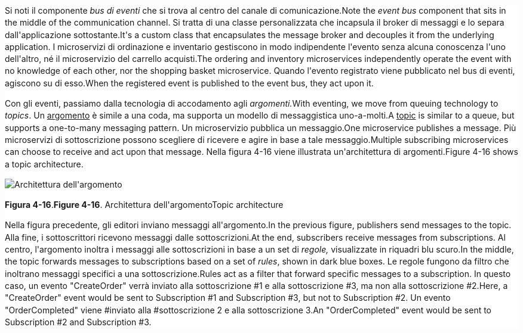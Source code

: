 <span data-ttu-id="4dac4-272">Si noti il componente *bus di eventi* che si trova al centro del canale di comunicazione.</span><span class="sxs-lookup"><span data-stu-id="4dac4-272">Note the *event bus* component that sits in the middle of the communication channel.</span></span> <span data-ttu-id="4dac4-273">Si tratta di una classe personalizzata che incapsula il broker di messaggi e lo separa dall'applicazione sottostante.</span><span class="sxs-lookup"><span data-stu-id="4dac4-273">It's a custom class that encapsulates the message broker and decouples it from the underlying application.</span></span> <span data-ttu-id="4dac4-274">I microservizi di ordinazione e inventario gestiscono in modo indipendente l'evento senza alcuna conoscenza l'uno dell'altro, né il microservizio del carrello acquisti.</span><span class="sxs-lookup"><span data-stu-id="4dac4-274">The ordering and inventory microservices independently operate the event with no knowledge of each other, nor the shopping basket microservice.</span></span> <span data-ttu-id="4dac4-275">Quando l'evento registrato viene pubblicato nel bus di eventi, agiscono su di esso.</span><span class="sxs-lookup"><span data-stu-id="4dac4-275">When the registered event is published to the event bus, they act upon it.</span></span>

<span data-ttu-id="4dac4-276">Con gli eventi, passiamo dalla tecnologia di accodamento agli *argomenti.*</span><span class="sxs-lookup"><span data-stu-id="4dac4-276">With eventing, we move from queuing technology to *topics*.</span></span> <span data-ttu-id="4dac4-277">Un [argomento](https://docs.microsoft.com/azure/service-bus-messaging/service-bus-dotnet-how-to-use-topics-subscriptions) è simile a una coda, ma supporta un modello di messaggistica uno-a-molti.</span><span class="sxs-lookup"><span data-stu-id="4dac4-277">A [topic](https://docs.microsoft.com/azure/service-bus-messaging/service-bus-dotnet-how-to-use-topics-subscriptions) is similar to a queue, but supports a one-to-many messaging pattern.</span></span> <span data-ttu-id="4dac4-278">Un microservizio pubblica un messaggio.</span><span class="sxs-lookup"><span data-stu-id="4dac4-278">One microservice publishes a message.</span></span> <span data-ttu-id="4dac4-279">Più microservizi di sottoscrizione possono scegliere di ricevere e agire in base a tale messaggio.</span><span class="sxs-lookup"><span data-stu-id="4dac4-279">Multiple subscribing microservices can choose to receive and act upon that message.</span></span> <span data-ttu-id="4dac4-280">Nella figura 4-16 viene illustrata un'architettura di argomenti.</span><span class="sxs-lookup"><span data-stu-id="4dac4-280">Figure 4-16 shows a topic architecture.</span></span>

![Architettura dell'argomento](./media/topic-architecture.png)

<span data-ttu-id="4dac4-282">**Figura 4-16**.</span><span class="sxs-lookup"><span data-stu-id="4dac4-282">**Figure 4-16**.</span></span> <span data-ttu-id="4dac4-283">Architettura dell'argomento</span><span class="sxs-lookup"><span data-stu-id="4dac4-283">Topic architecture</span></span>

<span data-ttu-id="4dac4-284">Nella figura precedente, gli editori inviano messaggi all'argomento.</span><span class="sxs-lookup"><span data-stu-id="4dac4-284">In the previous figure, publishers send messages to the topic.</span></span> <span data-ttu-id="4dac4-285">Alla fine, i sottoscrittori ricevono messaggi dalle sottoscrizioni.</span><span class="sxs-lookup"><span data-stu-id="4dac4-285">At the end, subscribers receive messages from subscriptions.</span></span> <span data-ttu-id="4dac4-286">Al centro, l'argomento inoltra i messaggi alle sottoscrizioni in base a un set di *regole,* visualizzate in riquadri blu scuro.</span><span class="sxs-lookup"><span data-stu-id="4dac4-286">In the middle, the topic forwards messages to subscriptions based on a set of *rules*, shown in dark blue boxes.</span></span> <span data-ttu-id="4dac4-287">Le regole fungono da filtro che inoltrano messaggi specifici a una sottoscrizione.</span><span class="sxs-lookup"><span data-stu-id="4dac4-287">Rules act as a filter that forward specific messages to a subscription.</span></span> <span data-ttu-id="4dac4-288">In questo caso, un evento "CreateOrder" verrà inviato alla sottoscrizione \#1 e alla sottoscrizione \#3, ma non alla sottoscrizione \#2.</span><span class="sxs-lookup"><span data-stu-id="4dac4-288">Here, a "CreateOrder" event would be sent to Subscription \#1 and Subscription \#3, but not to Subscription \#2.</span></span> <span data-ttu-id="4dac4-289">Un evento "OrderCompleted" viene \#inviato alla \#sottoscrizione 2 e alla sottoscrizione 3.</span><span class="sxs-lookup"><span data-stu-id="4dac4-289">An "OrderCompleted" event would be sent to Subscription \#2 and Subscription \#3.</span></span>
